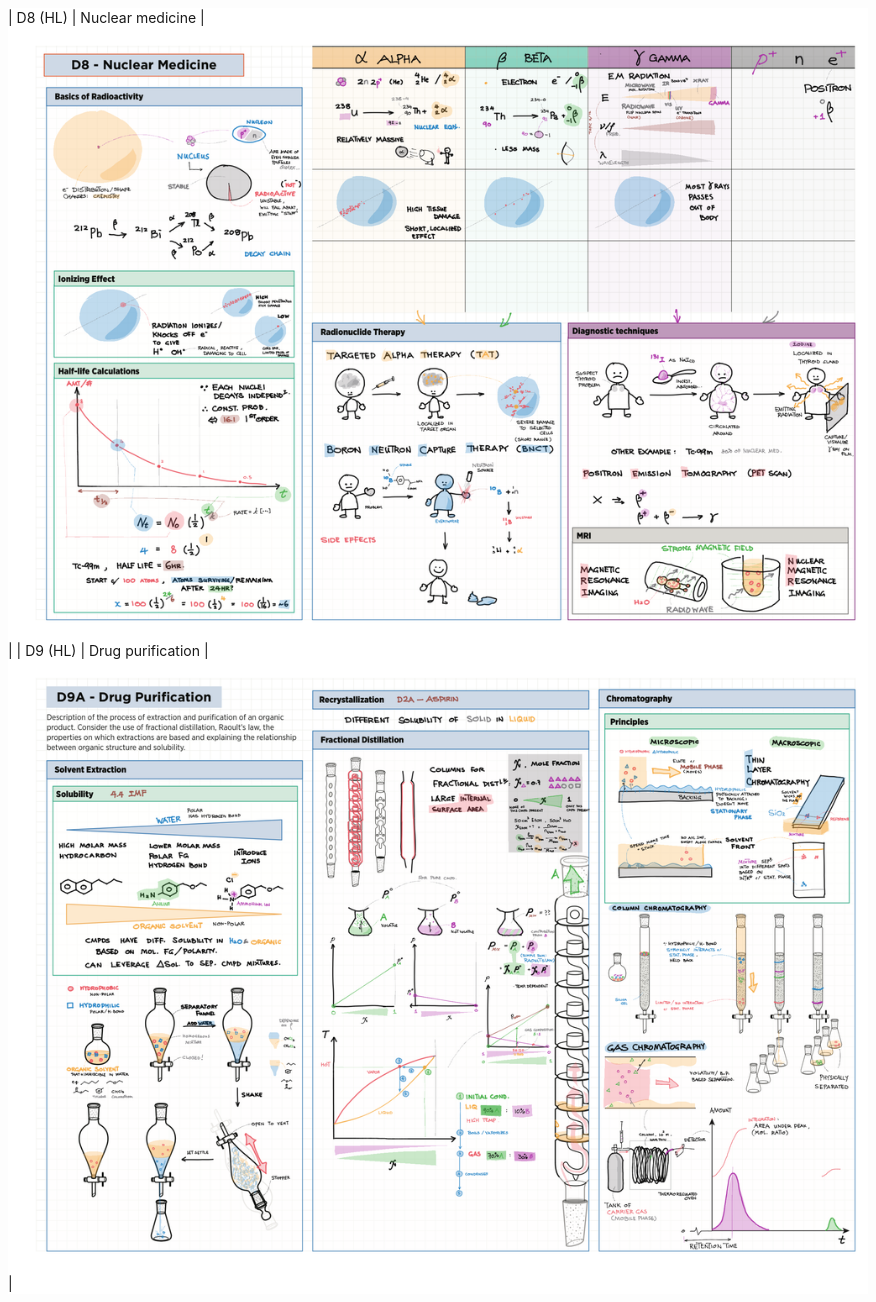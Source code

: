 | D8 (HL) |             Nuclear medicine             |    ![](./image/D8HL-nuclearMed.png)     |
| D9 (HL) |            Drug purification             | ![](./image/D9AHL-DrugPurification.png) |